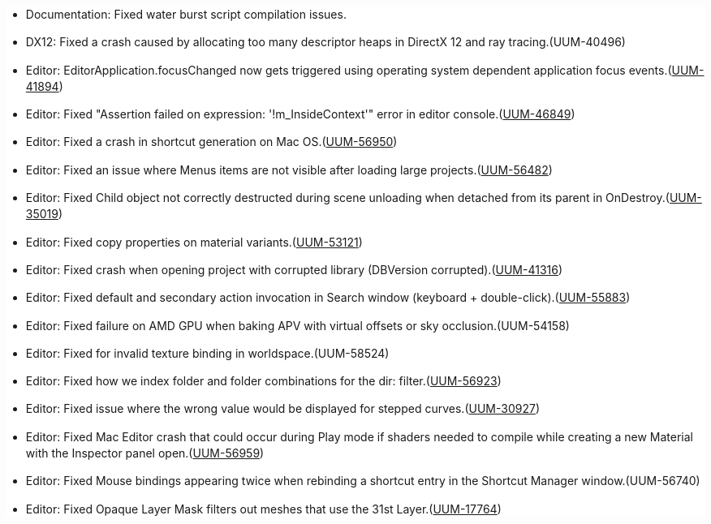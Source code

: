 -   Documentation: Fixed water burst script compilation issues.

-   DX12: Fixed a crash caused by allocating too many descriptor heaps in DirectX 12 and ray tracing.(UUM-40496)

-   Editor: EditorApplication.focusChanged now gets triggered using operating system dependent application focus events.([UUM-41894](https://issuetracker.unity3d.com/issues/editorapplication-dot-focuschanged-isnt-triggered-when-the-editor-is-minimized-and-opened))

-   Editor: Fixed \"Assertion failed on expression: \'!m_InsideContext\'\" error in editor console.([UUM-46849](https://issuetracker.unity3d.com/issues/macos-assertion-failed-on-expression-m-insidecontext-logged-when-adding-a-component-through-the-title-bar))

-   Editor: Fixed a crash in shortcut generation on Mac OS.([UUM-56950](https://issuetracker.unity3d.com/issues/crash-on-generateshortcut-when-opening-a-specific-project))

-   Editor: Fixed an issue where Menus items are not visible after loading large projects.([UUM-56482](https://issuetracker.unity3d.com/issues/menu-items-and-unity-editor-icon-disappear-when-importing-a-project-with-many-textures))

-   Editor: Fixed Child object not correctly destructed during scene unloading when detached from its parent in OnDestroy.([UUM-35019](https://issuetracker.unity3d.com/issues/child-object-destruction-is-delayed-when-setting-the-parent-during-the-scene-unloading))

-   Editor: Fixed copy properties on material variants.([UUM-53121](https://issuetracker.unity3d.com/issues/materials-properties-in-the-inspector-window-are-not-shown-as-overridden-when-pasting-other-materials-properties-with-paste-material-properties))

-   Editor: Fixed crash when opening project with corrupted library (DBVersion corrupted).([UUM-41316](https://issuetracker.unity3d.com/issues/crash-on-operator-when-opening-a-specific-project-with-a-corrupted-library))

-   Editor: Fixed default and secondary action invocation in Search window (keyboard + double-click).([UUM-55883](https://issuetracker.unity3d.com/issues/additional-actions-shortcut-does-not-work-when-using-the-search-window))

-   Editor: Fixed failure on AMD GPU when baking APV with virtual offsets or sky occlusion.(UUM-54158)

-   Editor: Fixed for invalid texture binding in worldspace.(UUM-58524)

-   Editor: Fixed how we index folder and folder combinations for the dir: filter.([UUM-56923](https://issuetracker.unity3d.com/issues/no-items-are-found-in-the-search-window-when-having-a-path-in-the-filter))

-   Editor: Fixed issue where the wrong value would be displayed for stepped curves.([UUM-30927](https://issuetracker.unity3d.com/issues/modified-animation-position-dot-y-value-frame-is-misplaced))

-   Editor: Fixed Mac Editor crash that could occur during Play mode if shaders needed to compile while creating a new Material with the Inspector panel open.([UUM-56959](https://issuetracker.unity3d.com/issues/crash-on-rendereventscontext-executecommandbuffers-when-creating-a-material-while-in-the-play-mode-and-the-material-preview-is-being-rendered-in-the-inspector-window))

-   Editor: Fixed Mouse bindings appearing twice when rebinding a shortcut entry in the Shortcut Manager window.(UUM-56740)

-   Editor: Fixed Opaque Layer Mask filters out meshes that use the 31st Layer.([UUM-17764](https://issuetracker.unity3d.com/issues/urp-opaque-layer-mask-filters-out-meshes-that-use-the-31st-layer-when-every-layer-is-set-to-render))
